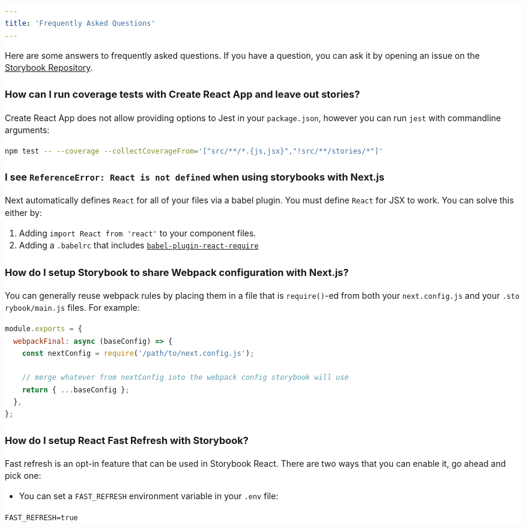 ```yaml
---
title: 'Frequently Asked Questions'
---
```


Here are some answers to frequently asked questions. If you have a question, you can ask it by opening an issue on the [Storybook Repository](https://github.com/storybookjs/storybook/).

### How can I run coverage tests with Create React App and leave out stories?

Create React App does not allow providing options to Jest in your `package.json`, however you can run `jest` with commandline arguments:

```sh
npm test -- --coverage --collectCoverageFrom='["src/**/*.{js,jsx}","!src/**/stories/*"]'
```

### I see `ReferenceError: React is not defined` when using storybooks with Next.js

Next automatically defines `React` for all of your files via a babel plugin. You must define `React` for JSX to work. You can solve this either by:

1.  Adding `import React from 'react'` to your component files.
2.  Adding a `.babelrc` that includes [`babel-plugin-react-require`](https://www.npmjs.com/package/babel-plugin-react-require)

### How do I setup Storybook to share Webpack configuration with Next.js?

You can generally reuse webpack rules by placing them in a file that is `require()`-ed from both your `next.config.js` and your `.storybook/main.js` files. For example:

```js
module.exports = {
  webpackFinal: async (baseConfig) => {
    const nextConfig = require('/path/to/next.config.js');

    // merge whatever from nextConfig into the webpack config storybook will use
    return { ...baseConfig };
  },
};
```

### How do I setup React Fast Refresh with Storybook?

Fast refresh is an opt-in feature that can be used in Storybook React.
There are two ways that you can enable it, go ahead and pick one:

* You can set a `FAST_REFRESH` environment variable in your `.env` file:
```
FAST_REFRESH=true
```
